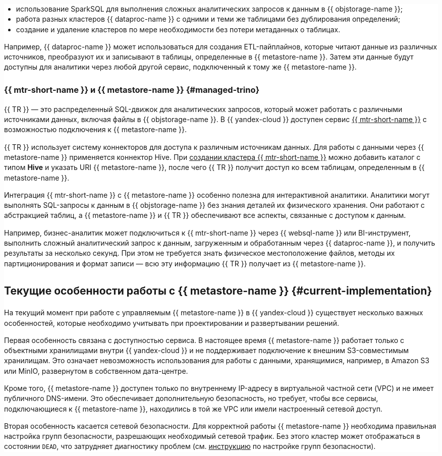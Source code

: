 * использование SparkSQL для выполнения сложных аналитических запросов к данным в {{ objstorage-name }};
* работа разных кластеров {{ dataproc-name }} с одними и теми же таблицами без дублирования определений;
* создание и удаление кластеров по мере необходимости без потери метаданных о таблицах.

Например, {{ dataproc-name }} может использоваться для создания ETL-пайплайнов, которые читают данные из различных источников, преобразуют их и записывают в таблицы, определенные в {{ metastore-name }}. Затем эти данные будут доступны для аналитики через любой другой сервис, подключенный к тому же {{ metastore-name }}.

### {{ mtr-short-name }} и {{ metastore-name }} {#managed-trino}

{{ TR }} — это распределенный SQL-движок для аналитических запросов, который может работать с различными источниками данных, включая файлы в {{ objstorage-name }}. В {{ yandex-cloud }} доступен сервис [{{ mtr-short-name }}](../../managed-trino/quickstart.md) с возможностью подключения к {{ metastore-name }}.

{{ TR }} использует систему коннекторов для доступа к различным источникам данных. Для работы с данными через {{ metastore-name }} применяется коннектор Hive. При [создании кластера {{ mtr-short-name }}](../../managed-trino/operations/cluster-create.md) можно добавить каталог с типом **Hive** и указать URI {{ metastore-name }}, после чего {{ TR }} получит доступ ко всем таблицам, определенным в {{ metastore-name }}.

Интеграция {{ mtr-short-name }} с {{ metastore-name }} особенно полезна для интерактивной аналитики. Аналитики могут выполнять SQL-запросы к данным в {{ objstorage-name }} без знания деталей их физического хранения. Они работают с абстракцией таблиц, а {{ metastore-name }} и {{ TR }} обеспечивают все аспекты, связанные с доступом к данным.

Например, бизнес-аналитик может подключиться к {{ mtr-short-name }} через {{ websql-name }} или BI-инструмент, выполнить сложный аналитический запрос к данным, загруженным и обработанным через {{ dataproc-name }}, и получить результаты за несколько секунд. При этом не требуется знать физическое местоположение файлов, методы их партиционирования и формат записи — всю эту информацию {{ TR }} получает из {{ metastore-name }}.

## Текущие особенности работы с {{ metastore-name }} {#current-implementation}

На текущий момент при работе с управляемым {{ metastore-name }} в {{ yandex-cloud }} существует несколько важных особенностей, которые необходимо учитывать при проектировании и развертывании решений.

Первая особенность связана с доступностью сервиса. В настоящее время {{ metastore-name }} работает только с объектными хранилищами внутри {{ yandex-cloud }} и не поддерживает подключение к внешним S3-совместимым хранилищам. Это означает невозможность использования для работы с данными, хранящимися, например, в Amazon S3 или MinIO, развернутом в собственном дата-центре.

Кроме того, {{ metastore-name }} доступен только по внутреннему IP-адресу в виртуальной частной сети (VPC) и не имеет публичного DNS-имени. Это обеспечивает дополнительную безопасность, но требует, чтобы все сервисы, подключающиеся к {{ metastore-name }}, находились в той же VPC или имели настроенный сетевой доступ.

Вторая особенность касается сетевой безопасности. Для корректной работы {{ metastore-name }} необходима правильная настройка групп безопасности, разрешающих необходимый сетевой трафик. Без этого кластер может отображаться в состоянии `DEAD`, что затрудняет диагностику проблем (см. [инструкцию](../../metadata-hub/operations/metastore/configure-security-group.md) по настройке групп безопасности).
